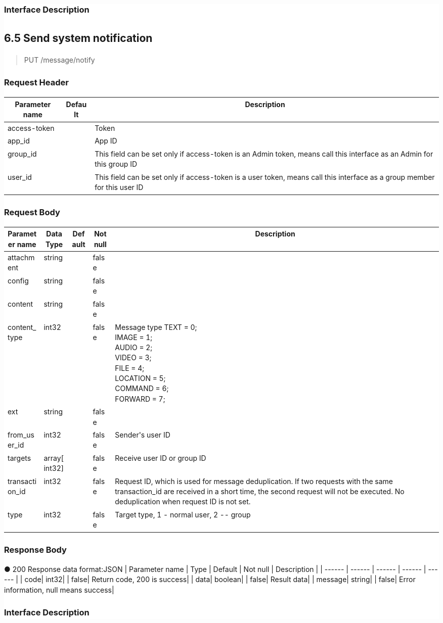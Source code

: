 ### Interface Description
> 




## 6.5  Send system notification

> PUT  /message/notify

### Request Header
|  Parameter name |  Default |  Description | 
|  ------ |  ------ |  ------ | 
| access-token| | Token| 
| app_id| | App ID| 
| group_id| | This field can be set only if access-token is an Admin token, means call this interface as an Admin for this group ID| 
| user_id| | This field can be set only if access-token is a user token, means call this interface as a group member for this user ID| 

### Request Body
|  Parameter name |  Data Type |  Default |  Not null |  Description | 
|  ------ |  ------ |  ------ |  ------ |  ------ | 
|  attachment| string| | false| | 
|  config| string| | false| | 
|  content| string| | false| | 
|  content_type| int32| | false| Message type TEXT      = 0;<br>    IMAGE     = 1;<br>    AUDIO     = 2;<br>    VIDEO     = 3;<br>    FILE      = 4;<br>    LOCATION  = 5;<br>    COMMAND   = 6;<br>    FORWARD   = 7;| 
|  ext| string| | false| | 
|  from_user_id| int32| | false| Sender's user ID| 
|  targets| array[int32]| | false| Receive user ID or group ID| 
|  transaction_id| int32| | false| Request ID, which is used for message deduplication. If two requests with the same transaction_id are received in a short time, the second request will not be executed. No deduplication when request ID is not set.| 
|  type| int32| | false| Target type, 1 - normal user, 2 -- group| 

### Response Body
● 200 Response data format:JSON
|  Parameter name |  Type |  Default |  Not null |  Description | 
|  ------ |  ------ |  ------ |  ------ |  ------ | 
|  code| int32| | false| Return code, 200 is success| 
|  data| boolean| | false| Result data| 
|  message| string| | false| Error information, null means success| 


### Interface Description
> 
